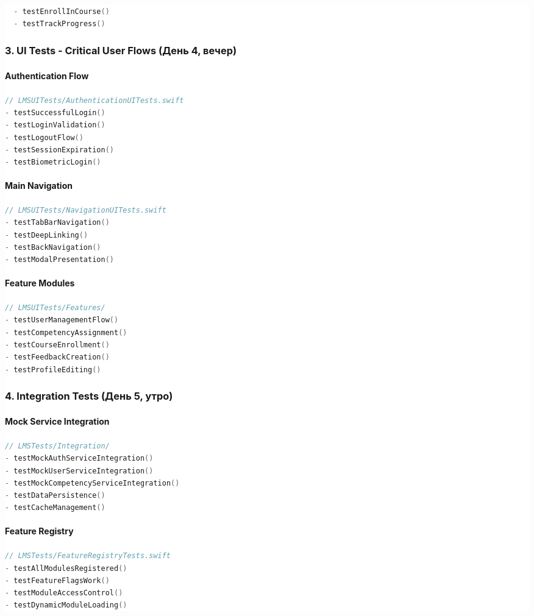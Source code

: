 ```swift
  - testEnrollInCourse()
  - testTrackProgress()
```

### 3. UI Tests - Critical User Flows (День 4, вечер)

#### Authentication Flow
```swift
// LMSUITests/AuthenticationUITests.swift
- testSuccessfulLogin()
- testLoginValidation()
- testLogoutFlow()
- testSessionExpiration()
- testBiometricLogin()
```

#### Main Navigation
```swift
// LMSUITests/NavigationUITests.swift
- testTabBarNavigation()
- testDeepLinking()
- testBackNavigation()
- testModalPresentation()
```

#### Feature Modules
```swift
// LMSUITests/Features/
- testUserManagementFlow()
- testCompetencyAssignment()
- testCourseEnrollment()
- testFeedbackCreation()
- testProfileEditing()
```

### 4. Integration Tests (День 5, утро)

#### Mock Service Integration
```swift
// LMSTests/Integration/
- testMockAuthServiceIntegration()
- testMockUserServiceIntegration()
- testMockCompetencyServiceIntegration()
- testDataPersistence()
- testCacheManagement()
```

#### Feature Registry
```swift
// LMSTests/FeatureRegistryTests.swift
- testAllModulesRegistered()
- testFeatureFlagsWork()
- testModuleAccessControl()
- testDynamicModuleLoading()
```
